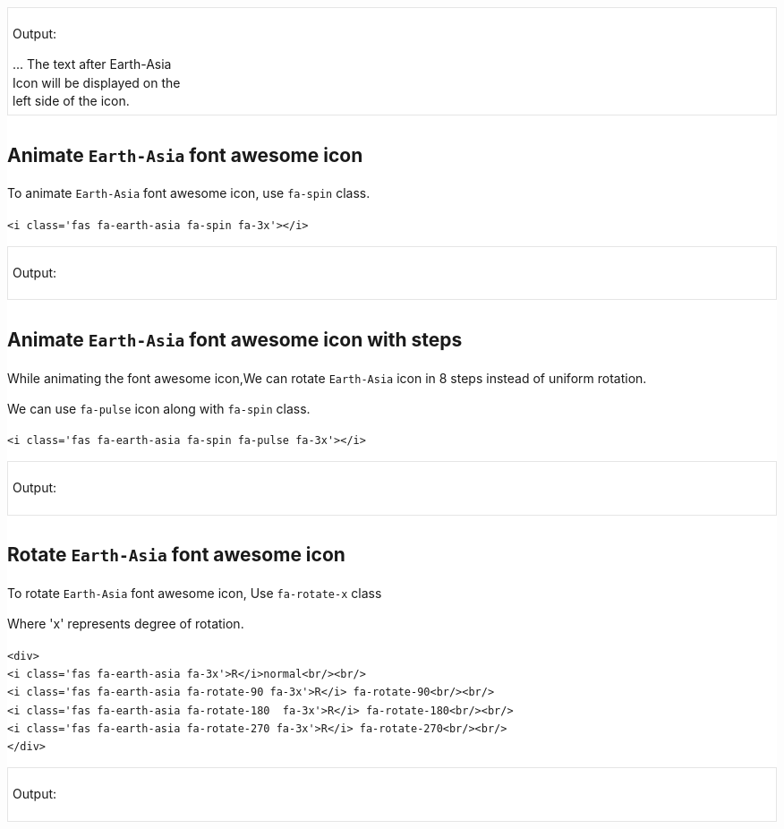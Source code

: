 <div style='border:1px solid rgba(0,0,0,.1);margin-bottom:10px;padding:5px;'>
<p>Output:</p>


<div style='width: 200px;'>
<i class='fas fa-earth-asia fa-pull-right fa-3x'></i>
  ... The text after Earth-Asia Icon will be displayed on the left side of the icon.
</div>
<div style = 'clear: both;'></div>
</div>

## Animate `Earth-Asia` font awesome icon
To animate `Earth-Asia` font awesome icon, use `fa-spin` class.
```
<i class='fas fa-earth-asia fa-spin fa-3x'></i>
```

<div style='border:1px solid rgba(0,0,0,.1);margin-bottom:10px;padding:5px;'>
<p>Output:</p>


<i class='fas fa-earth-asia fa-spin fa-3x'></i>
</div>

## Animate `Earth-Asia` font awesome icon with steps
While animating the font awesome icon,We can rotate `Earth-Asia` icon in 8 steps instead of uniform rotation.

We can use `fa-pulse` icon along with `fa-spin` class.
```
<i class='fas fa-earth-asia fa-spin fa-pulse fa-3x'></i>
```

<div style='border:1px solid rgba(0,0,0,.1);margin-bottom:10px;padding:5px;'>
<p>Output:</p>


<i class='fas fa-earth-asia fa-spin fa-pulse fa-3x'></i>
</div>

## Rotate `Earth-Asia` font awesome icon
 To rotate `Earth-Asia` font awesome icon, Use `fa-rotate-x` class

Where 'x' represents degree of rotation.
```
<div>
<i class='fas fa-earth-asia fa-3x'>R</i>normal<br/><br/>
<i class='fas fa-earth-asia fa-rotate-90 fa-3x'>R</i> fa-rotate-90<br/><br/> 
<i class='fas fa-earth-asia fa-rotate-180  fa-3x'>R</i> fa-rotate-180<br/><br/> 
<i class='fas fa-earth-asia fa-rotate-270 fa-3x'>R</i> fa-rotate-270<br/><br/>
</div>
```

<div style='border:1px solid rgba(0,0,0,.1);margin-bottom:10px;padding:5px;'>
<p>Output:</p>
